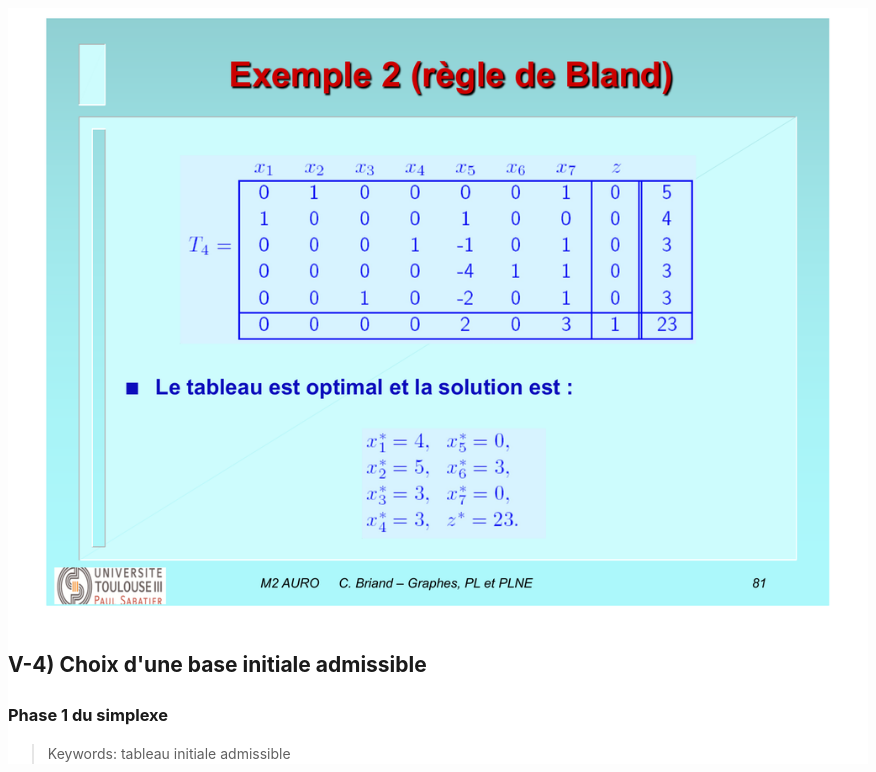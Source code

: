 ![](/assets/images/B2.OPLNE.CM.Slide-081.png)

## V-4) Choix d'une base initiale admissible

### Phase 1 du simplexe

> Keywords: tableau initiale admissible

